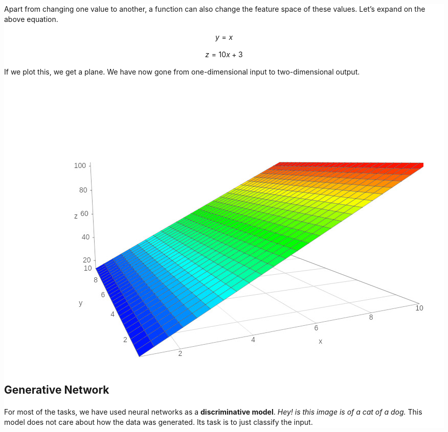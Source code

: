 Apart from changing one value to another, a function can also change the feature space of these values. Let’s expand on the above equation.

$$y = x$$

$$z = 10x + 3$$

If we plot this, we get a plane. We have now gone from one-dimensional input to two-dimensional output.

![](/img/faces-dcgan/plane.jpg)

## Generative Network

For most of the tasks, we have used neural networks as a **discriminative model**. _Hey! is this image is of a cat of a dog._ This model does not care about how the data was generated. Its task is to just classify the input.